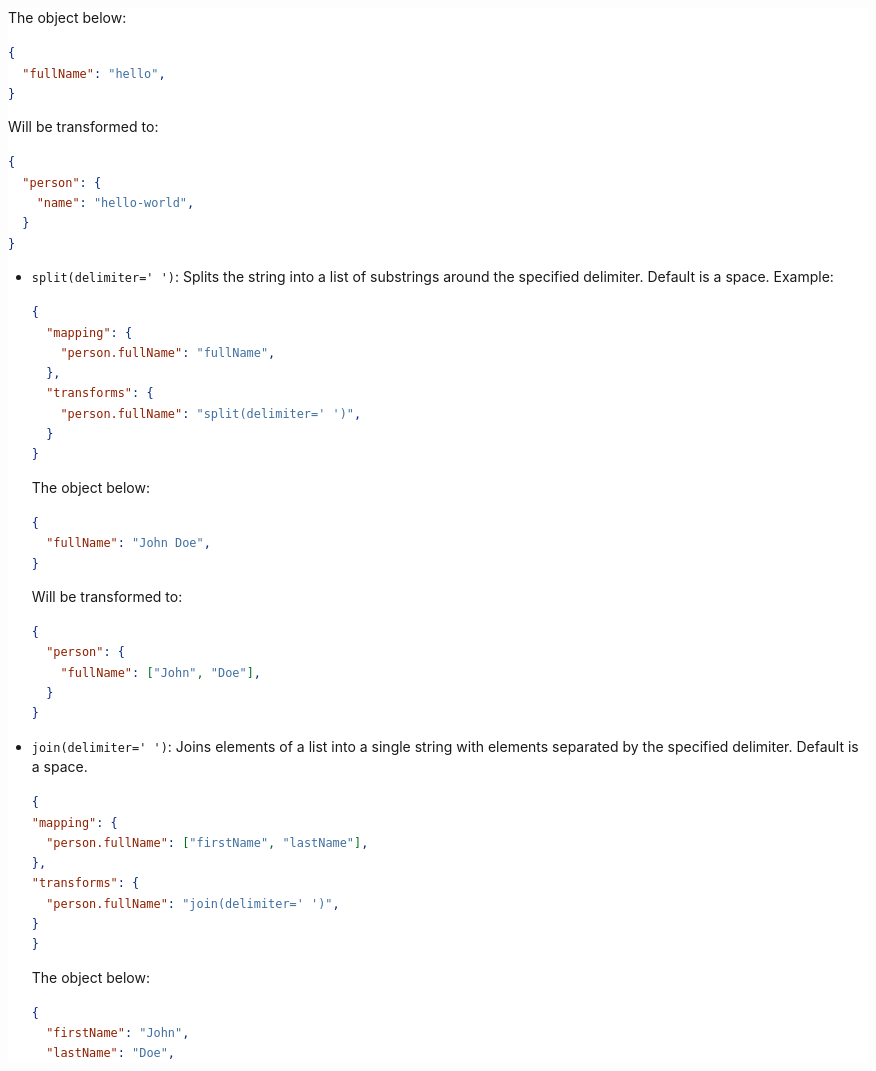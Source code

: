   The object below:

  ```json
  {
    "fullName": "hello",
  }
  ```

  Will be transformed to:

  ```json
  {
    "person": {
      "name": "hello-world",
    }
  }
  ```

- `split(delimiter=' ')`: Splits the string into a list of substrings around the specified delimiter. Default is a space.
  Example:

  ```json
  {
    "mapping": {
      "person.fullName": "fullName",
    },
    "transforms": {
      "person.fullName": "split(delimiter=' ')",
    }
  }
  ```

  The object below:

  ```json
  {
    "fullName": "John Doe",
  }
  ```

  Will be transformed to:

  ```json
  {
    "person": {
      "fullName": ["John", "Doe"],
    }
  }
  ```

- `join(delimiter=' ')`: Joins elements of a list into a single string with elements separated by the specified delimiter. Default is a space.

    ```json
  {
    "mapping": {
      "person.fullName": ["firstName", "lastName"],
    },
    "transforms": {
      "person.fullName": "join(delimiter=' ')",
    }
  }
  ```

  The object below:

  ```json
  {
    "firstName": "John",
    "lastName": "Doe",
  ```